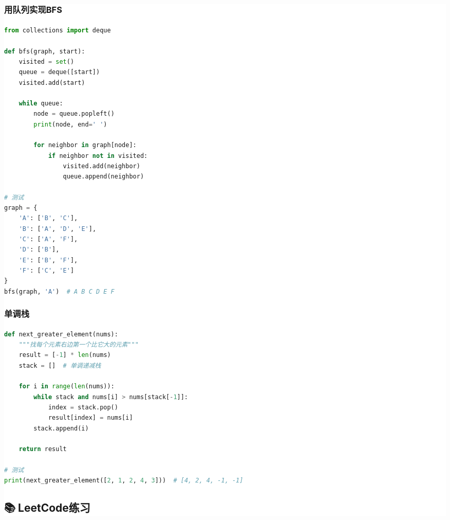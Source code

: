 ### 用队列实现BFS
```python
from collections import deque

def bfs(graph, start):
    visited = set()
    queue = deque([start])
    visited.add(start)
    
    while queue:
        node = queue.popleft()
        print(node, end=' ')
        
        for neighbor in graph[node]:
            if neighbor not in visited:
                visited.add(neighbor)
                queue.append(neighbor)

# 测试
graph = {
    'A': ['B', 'C'],
    'B': ['A', 'D', 'E'],
    'C': ['A', 'F'],
    'D': ['B'],
    'E': ['B', 'F'],
    'F': ['C', 'E']
}
bfs(graph, 'A')  # A B C D E F
```

### 单调栈
```python
def next_greater_element(nums):
    """找每个元素右边第一个比它大的元素"""
    result = [-1] * len(nums)
    stack = []  # 单调递减栈
    
    for i in range(len(nums)):
        while stack and nums[i] > nums[stack[-1]]:
            index = stack.pop()
            result[index] = nums[i]
        stack.append(i)
    
    return result

# 测试
print(next_greater_element([2, 1, 2, 4, 3]))  # [4, 2, 4, -1, -1]
```

## 📚 LeetCode练习
